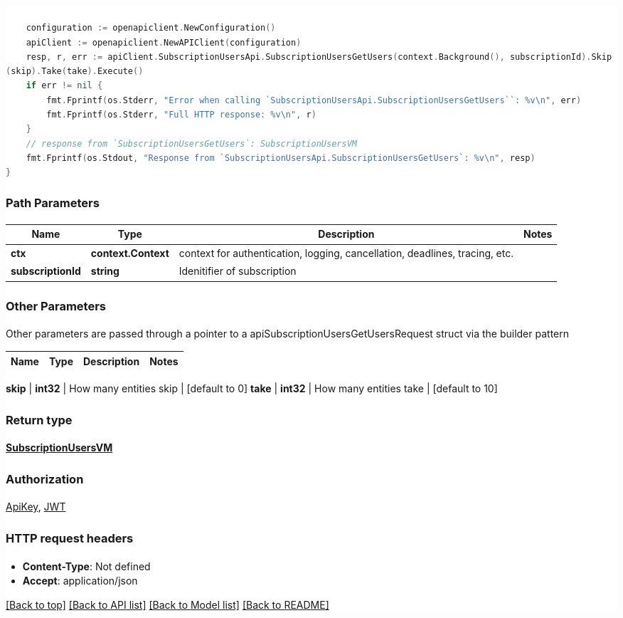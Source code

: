 ```go

    configuration := openapiclient.NewConfiguration()
    apiClient := openapiclient.NewAPIClient(configuration)
    resp, r, err := apiClient.SubscriptionUsersApi.SubscriptionUsersGetUsers(context.Background(), subscriptionId).Skip(skip).Take(take).Execute()
    if err != nil {
        fmt.Fprintf(os.Stderr, "Error when calling `SubscriptionUsersApi.SubscriptionUsersGetUsers``: %v\n", err)
        fmt.Fprintf(os.Stderr, "Full HTTP response: %v\n", r)
    }
    // response from `SubscriptionUsersGetUsers`: SubscriptionUsersVM
    fmt.Fprintf(os.Stdout, "Response from `SubscriptionUsersApi.SubscriptionUsersGetUsers`: %v\n", resp)
}
```

### Path Parameters


Name | Type | Description  | Notes
------------- | ------------- | ------------- | -------------
**ctx** | **context.Context** | context for authentication, logging, cancellation, deadlines, tracing, etc.
**subscriptionId** | **string** | Idenitifier of subscription | 

### Other Parameters

Other parameters are passed through a pointer to a apiSubscriptionUsersGetUsersRequest struct via the builder pattern


Name | Type | Description  | Notes
------------- | ------------- | ------------- | -------------

 **skip** | **int32** | How many entities skip | [default to 0]
 **take** | **int32** | How many entities take | [default to 10]

### Return type

[**SubscriptionUsersVM**](SubscriptionUsersVM.md)

### Authorization

[ApiKey](../README.md#ApiKey), [JWT](../README.md#JWT)

### HTTP request headers

- **Content-Type**: Not defined
- **Accept**: application/json

[[Back to top]](#) [[Back to API list]](../README.md#documentation-for-api-endpoints)
[[Back to Model list]](../README.md#documentation-for-models)
[[Back to README]](../README.md)
